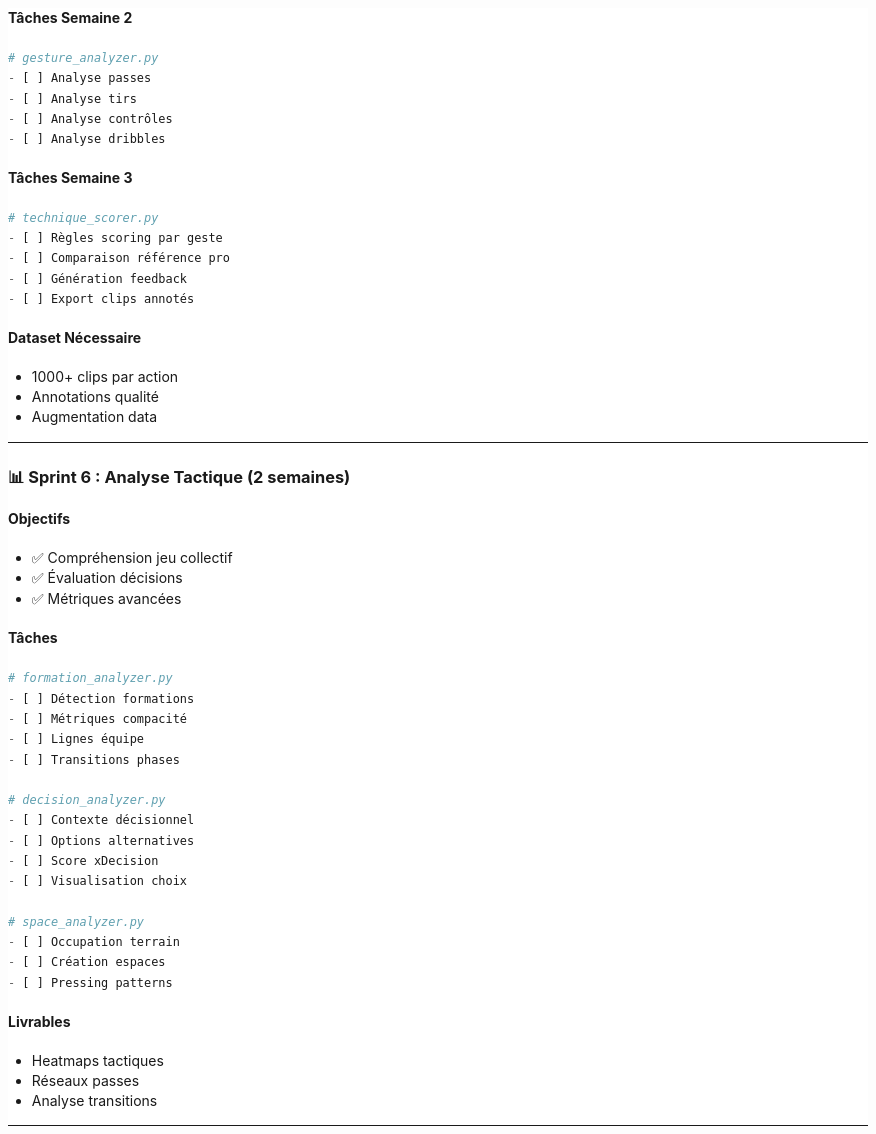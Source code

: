 #### Tâches Semaine 2
```python
# gesture_analyzer.py
- [ ] Analyse passes
- [ ] Analyse tirs
- [ ] Analyse contrôles
- [ ] Analyse dribbles
```

#### Tâches Semaine 3
```python
# technique_scorer.py
- [ ] Règles scoring par geste
- [ ] Comparaison référence pro
- [ ] Génération feedback
- [ ] Export clips annotés
```

#### Dataset Nécessaire
- 1000+ clips par action
- Annotations qualité
- Augmentation data

---

### 📊 Sprint 6 : Analyse Tactique (2 semaines)

#### Objectifs
- ✅ Compréhension jeu collectif
- ✅ Évaluation décisions
- ✅ Métriques avancées

#### Tâches
```python
# formation_analyzer.py
- [ ] Détection formations
- [ ] Métriques compacité
- [ ] Lignes équipe
- [ ] Transitions phases

# decision_analyzer.py
- [ ] Contexte décisionnel
- [ ] Options alternatives
- [ ] Score xDecision
- [ ] Visualisation choix

# space_analyzer.py
- [ ] Occupation terrain
- [ ] Création espaces
- [ ] Pressing patterns
```

#### Livrables
- Heatmaps tactiques
- Réseaux passes
- Analyse transitions

---